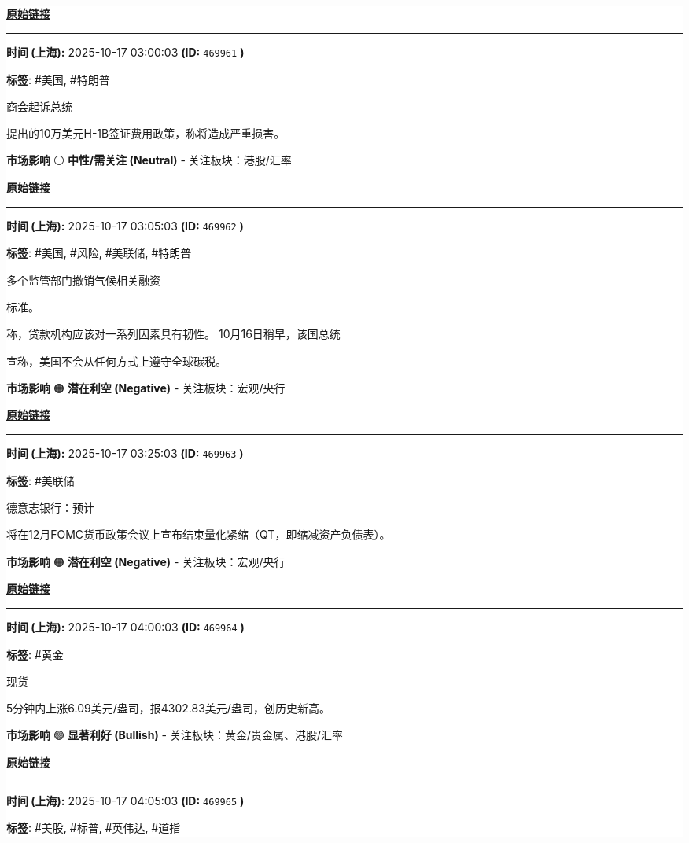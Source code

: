 **[原始链接](https://t.me/FinanceNewsDaily/469960)**

---
**时间 (上海):** 2025-10-17 03:00:03 **(ID:** `469961` **)**

**标签**: #美国, #特朗普

商会起诉总统

提出的10万美元H-1B签证费用政策，称将造成严重损害。

**市场影响** ⚪ **中性/需关注 (Neutral)** - 关注板块：港股/汇率

**[原始链接](https://t.me/FinanceNewsDaily/469961)**

---
**时间 (上海):** 2025-10-17 03:05:03 **(ID:** `469962` **)**

**标签**: #美国, #风险, #美联储, #特朗普

多个监管部门撤销气候相关融资

标准。

称，贷款机构应该对一系列因素具有韧性。
10月16日稍早，该国总统

宣称，美国不会从任何方式上遵守全球碳税。

**市场影响** 🟠 **潜在利空 (Negative)** - 关注板块：宏观/央行

**[原始链接](https://t.me/FinanceNewsDaily/469962)**

---
**时间 (上海):** 2025-10-17 03:25:03 **(ID:** `469963` **)**

**标签**: #美联储

德意志银行：预计

将在12月FOMC货币政策会议上宣布结束量化紧缩（QT，即缩减资产负债表）。

**市场影响** 🟠 **潜在利空 (Negative)** - 关注板块：宏观/央行

**[原始链接](https://t.me/FinanceNewsDaily/469963)**

---
**时间 (上海):** 2025-10-17 04:00:03 **(ID:** `469964` **)**

**标签**: #黄金

现货

5分钟内上涨6.09美元/盎司，报4302.83美元/盎司，创历史新高。

**市场影响** 🟢 **显著利好 (Bullish)** - 关注板块：黄金/贵金属、港股/汇率

**[原始链接](https://t.me/FinanceNewsDaily/469964)**

---
**时间 (上海):** 2025-10-17 04:05:03 **(ID:** `469965` **)**

**标签**: #美股, #标普, #英伟达, #道指
